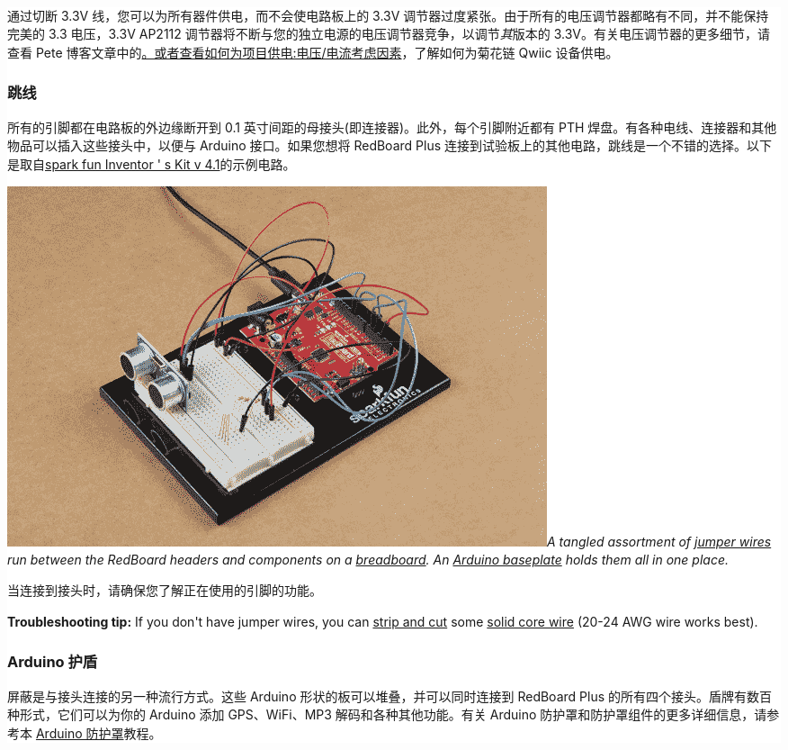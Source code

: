 通过切断 3.3V 线，您可以为所有器件供电，而不会使电路板上的 3.3V 调节器过度紧张。由于所有的电压调节器都略有不同，并不能保持完美的 3.3 电压，3.3V AP2112 调节器将不断与您的独立电源的电压调节器竞争，以调节*其*版本的 3.3V。有关电压调节器的更多细节，请查看 Pete 博客文章中的[。或者查看](https://www.sparkfun.com/news/1067)[如何为项目供电:电压/电流考虑因素](https://learn.sparkfun.com/tutorials/how-to-power-a-project/all#voltagecurrent-considerations)，了解如何为菊花链 Qwiic 设备供电。

### 跳线

所有的引脚都在电路板的外边缘断开到 0.1 英寸间距的母接头(即连接器)。此外，每个引脚附近都有 PTH 焊盘。有各种电线、连接器和其他物品可以插入这些接头中，以便与 Arduino 接口。如果您想将 RedBoard Plus 连接到试验板上的其他电路，跳线是一个不错的选择。以下是取自[spark fun Inventor ' s Kit v 4.1](https://learn.sparkfun.com/tutorials/sparkfun-inventors-kit-experiment-guide---v41/circuit-3b-distance-sensor)的示例电路。

[![alt text](img/dbbed79fa360ceca58fcfb282c58246a.png)](https://cdn.sparkfun.com/assets/learn_tutorials/1/7/5/8/RedBoard_Plus_SparkFun_Inventor_s_Kit_Distance_Sensor_LED_Breadboard_Prototyping_Arduino.jpg)*A tangled assortment of [jumper wires](https://www.sparkfun.com/products/8431) run between the RedBoard headers and components on a [breadboard](https://www.sparkfun.com/products/11317). An [Arduino baseplate](https://www.sparkfun.com/products/11235) holds them all in one place.*

当连接到接头时，请确保您了解正在使用的引脚的功能。

**Troubleshooting tip:** If you don't have jumper wires, you can [strip and cut](https://learn.sparkfun.com/tutorials/working-with-wire/how-to-strip-a-wire) some [solid core wire](https://www.sparkfun.com/products/11367) (20-24 AWG wire works best).

### Arduino 护盾

屏蔽是与接头连接的另一种流行方式。这些 Arduino 形状的板可以堆叠，并可以同时连接到 RedBoard Plus 的所有四个接头。盾牌有数百种形式，它们可以为你的 Arduino 添加 GPS、WiFi、MP3 解码和各种其他功能。有关 Arduino 防护罩和防护罩组件的更多详细信息，请参考本 [Arduino 防护罩](https://learn.sparkfun.com/tutorials/arduino-shields-v2)教程。
